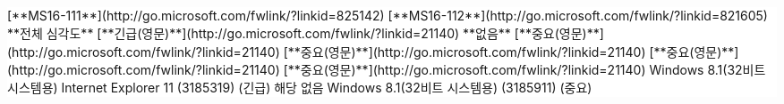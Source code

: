 </td>
<td style="border:1px solid black;">
[**MS16-111**](http://go.microsoft.com/fwlink/?linkid=825142)

</td>
<td style="border:1px solid black;">
[**MS16-112**](http://go.microsoft.com/fwlink/?linkid=821605)

</td>
</tr>
<tr>
<td style="border:1px solid black;">
**전체 심각도**

</td>
<td style="border:1px solid black;">
[**긴급(영문)**](http://go.microsoft.com/fwlink/?linkid=21140)

</td>
<td style="border:1px solid black;">
**없음**

</td>
<td style="border:1px solid black;">
[**중요(영문)**](http://go.microsoft.com/fwlink/?linkid=21140)

</td>
<td style="border:1px solid black;">
[**중요(영문)**](http://go.microsoft.com/fwlink/?linkid=21140)

</td>
<td style="border:1px solid black;">
[**중요(영문)**](http://go.microsoft.com/fwlink/?linkid=21140)

</td>
<td style="border:1px solid black;">
[**중요(영문)**](http://go.microsoft.com/fwlink/?linkid=21140)

</td>
</tr>
<tr>
<td style="border:1px solid black;">
Windows 8.1(32비트 시스템용)

</td>
<td style="border:1px solid black;">
Internet Explorer 11  
(3185319)  
(긴급)

</td>
<td style="border:1px solid black;">
해당 없음

</td>
<td style="border:1px solid black;">
Windows 8.1(32비트 시스템용)  
(3185911)  
(중요)
